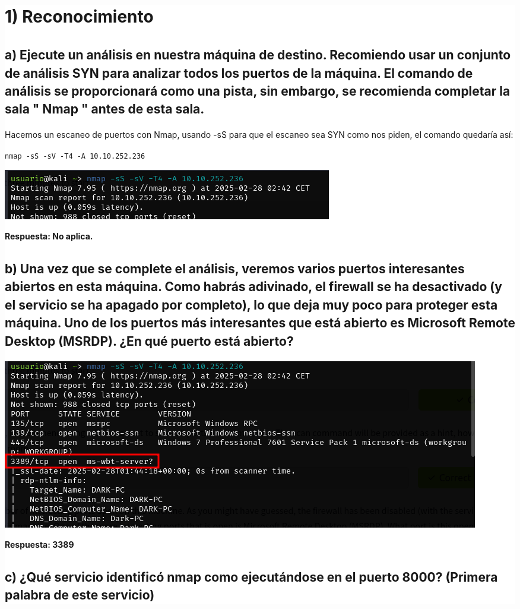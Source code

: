# 1) Reconocimiento

## a) Ejecute un análisis en nuestra máquina de destino. Recomiendo usar un conjunto de análisis SYN para analizar todos los puertos de la máquina. El comando de análisis se proporcionará como una pista, sin embargo, se recomienda completar la sala " Nmap " antes de esta sala.

Hacemos un escaneo de puertos con Nmap, usando -sS para que el escaneo sea SYN como nos piden, el comando quedaría así:

```
nmap -sS -sV -T4 -A 10.10.252.236
```

![](IMG/Pasted%20image%2020250228024642.png)

**Respuesta: No aplica.**
## b) Una vez que se complete el análisis, veremos varios puertos interesantes abiertos en esta máquina. Como habrás adivinado, el firewall se ha desactivado (y el servicio se ha apagado por completo), lo que deja muy poco para proteger esta máquina. Uno de los puertos más interesantes que está abierto es Microsoft Remote Desktop (MSRDP). ¿En qué puerto está abierto?

![](IMG/Pasted%20image%2020250228024719.png)

**Respuesta: 3389**

## c) ¿Qué servicio identificó nmap como ejecutándose en el puerto 8000? (Primera palabra de este servicio)
